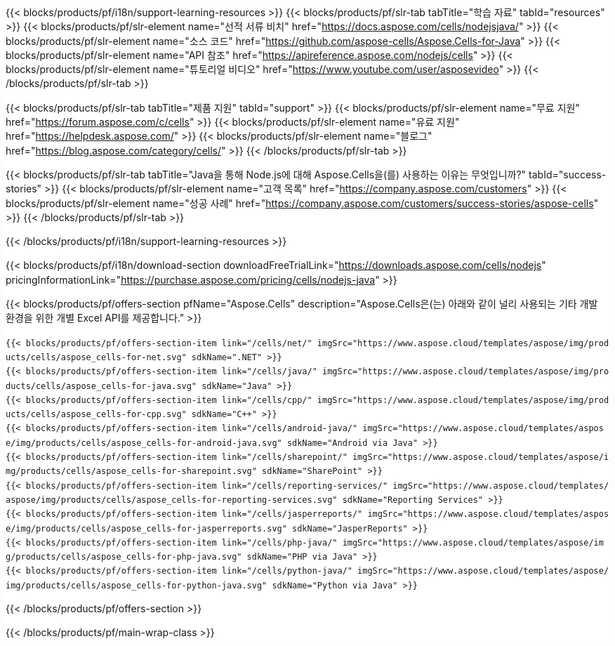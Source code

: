 
{{< blocks/products/pf/i18n/support-learning-resources >}}
{{< blocks/products/pf/slr-tab tabTitle="학습 자료" tabId="resources" >}}
{{< blocks/products/pf/slr-element name="선적 서류 비치" href="https://docs.aspose.com/cells/nodejsjava/" >}}
{{< blocks/products/pf/slr-element name="소스 코드" href="https://github.com/aspose-cells/Aspose.Cells-for-Java" >}}
{{< blocks/products/pf/slr-element name="API 참조" href="https://apireference.aspose.com/nodejs/cells" >}}
{{< blocks/products/pf/slr-element name="튜토리얼 비디오" href="https://www.youtube.com/user/asposevideo" >}}
{{< /blocks/products/pf/slr-tab >}}

{{< blocks/products/pf/slr-tab tabTitle="제품 지원" tabId="support" >}}
{{< blocks/products/pf/slr-element name="무료 지원" href="https://forum.aspose.com/c/cells" >}}
{{< blocks/products/pf/slr-element name="유료 지원" href="https://helpdesk.aspose.com/" >}}
{{< blocks/products/pf/slr-element name="블로그" href="https://blog.aspose.com/category/cells/" >}}
{{< /blocks/products/pf/slr-tab >}}

{{< blocks/products/pf/slr-tab tabTitle="Java을 통해 Node.js에 대해 Aspose.Cells을(를) 사용하는 이유는 무엇입니까?" tabId="success-stories" >}}
{{< blocks/products/pf/slr-element name="고객 목록" href="https://company.aspose.com/customers" >}}
{{< blocks/products/pf/slr-element name="성공 사례" href="https://company.aspose.com/customers/success-stories/aspose-cells" >}}
{{< /blocks/products/pf/slr-tab >}}

{{< /blocks/products/pf/i18n/support-learning-resources >}}

{{< blocks/products/pf/i18n/download-section downloadFreeTrialLink="https://downloads.aspose.com/cells/nodejs" pricingInformationLink="https://purchase.aspose.com/pricing/cells/nodejs-java" >}}

{{< blocks/products/pf/offers-section pfName="Aspose.Cells" description="Aspose.Cells은(는) 아래와 같이 널리 사용되는 기타 개발 환경을 위한 개별 Excel API를 제공합니다." >}}

    {{< blocks/products/pf/offers-section-item link="/cells/net/" imgSrc="https://www.aspose.cloud/templates/aspose/img/products/cells/aspose_cells-for-net.svg" sdkName=".NET" >}}
    {{< blocks/products/pf/offers-section-item link="/cells/java/" imgSrc="https://www.aspose.cloud/templates/aspose/img/products/cells/aspose_cells-for-java.svg" sdkName="Java" >}}
    {{< blocks/products/pf/offers-section-item link="/cells/cpp/" imgSrc="https://www.aspose.cloud/templates/aspose/img/products/cells/aspose_cells-for-cpp.svg" sdkName="C++" >}}
    {{< blocks/products/pf/offers-section-item link="/cells/android-java/" imgSrc="https://www.aspose.cloud/templates/aspose/img/products/cells/aspose_cells-for-android-java.svg" sdkName="Android via Java" >}}
    {{< blocks/products/pf/offers-section-item link="/cells/sharepoint/" imgSrc="https://www.aspose.cloud/templates/aspose/img/products/cells/aspose_cells-for-sharepoint.svg" sdkName="SharePoint" >}}
    {{< blocks/products/pf/offers-section-item link="/cells/reporting-services/" imgSrc="https://www.aspose.cloud/templates/aspose/img/products/cells/aspose_cells-for-reporting-services.svg" sdkName="Reporting Services" >}}
    {{< blocks/products/pf/offers-section-item link="/cells/jasperreports/" imgSrc="https://www.aspose.cloud/templates/aspose/img/products/cells/aspose_cells-for-jasperreports.svg" sdkName="JasperReports" >}}
    {{< blocks/products/pf/offers-section-item link="/cells/php-java/" imgSrc="https://www.aspose.cloud/templates/aspose/img/products/cells/aspose_cells-for-php-java.svg" sdkName="PHP via Java" >}}
    {{< blocks/products/pf/offers-section-item link="/cells/python-java/" imgSrc="https://www.aspose.cloud/templates/aspose/img/products/cells/aspose_cells-for-python-java.svg" sdkName="Python via Java" >}}

{{< /blocks/products/pf/offers-section >}}

{{< /blocks/products/pf/main-wrap-class >}}